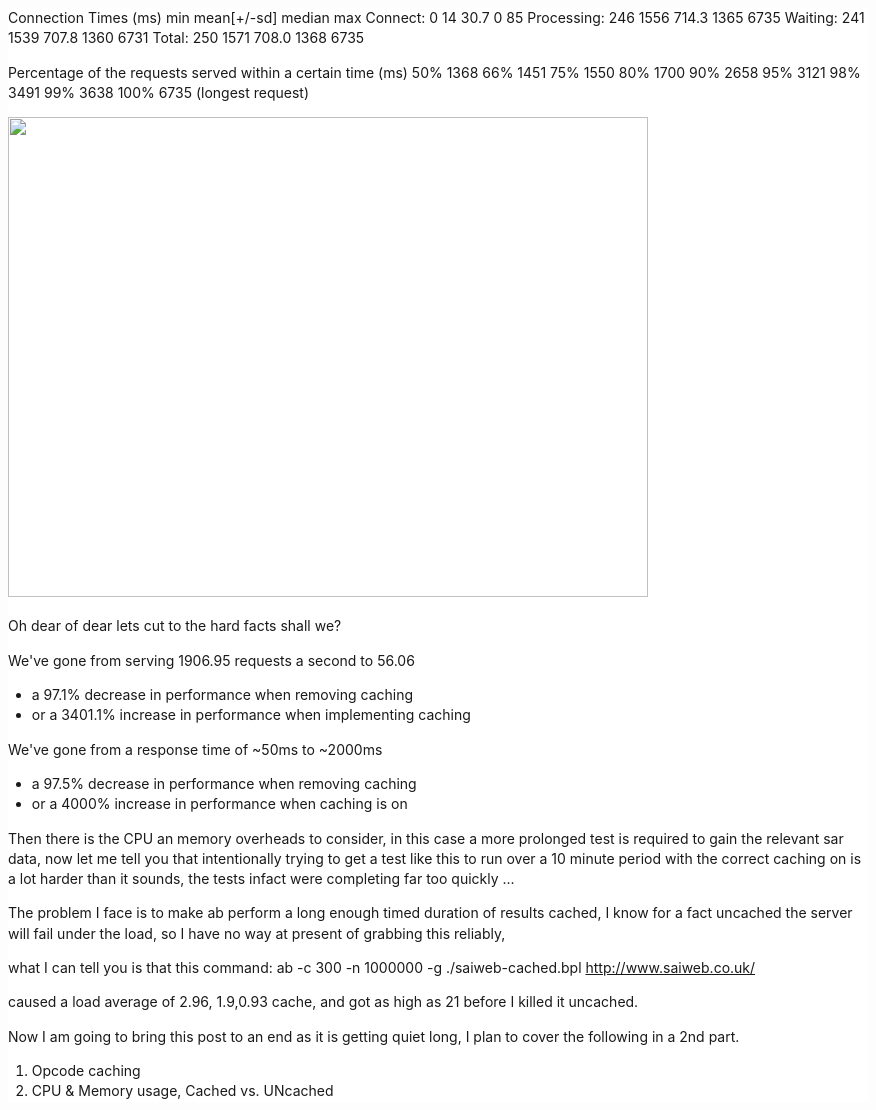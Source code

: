 Connection Times (ms)
              min  mean[+/-sd] median   max
Connect:        0   14  30.7      0      85
Processing:   246 1556 714.3   1365    6735
Waiting:      241 1539 707.8   1360    6731
Total:        250 1571 708.0   1368    6735

Percentage of the requests served within a certain time (ms)
  50%   1368
  66%   1451
  75%   1550
  80%   1700
  90%   2658
  95%   3121
  98%   3491
  99%   3638
 100%   6735 (longest request)

<a href="http://blog.oneiroi.co.uk/uploads/2010/08/saiweb-cached3.png"><img src="http://blog.oneiroi.co.uk/uploads/2010/08/saiweb-cached3.png" alt="" title="saiweb-cached3" width="640" height="480" class="aligncenter size-full wp-image-944" /></a>

Oh dear of dear lets cut to the hard facts shall we?

We've gone from serving 1906.95 requests a second to 56.06 

<ul>
	<li>a 97.1% decrease in performance when removing caching</li>
	<li>or a 3401.1% increase in performance when implementing caching</li>
</ul>

We've gone from a response time of ~50ms to ~2000ms

<ul>
	<li>a 97.5% decrease in performance when removing caching</li>
	<li>or a 4000% increase in performance when caching is on</li>
</ul>

Then there is the CPU an memory overheads to consider, in this case a more prolonged test is required to gain the relevant sar data,
now let me tell you that intentionally trying to get a test like this to run over a 10 minute period with the correct caching on is a lot harder than it sounds, the tests infact were completing far too quickly ... 

The problem I face is to make ab perform a long enough timed duration of results cached, I know for a fact uncached the server will fail under the load, so I have no way at present of grabbing this reliably, 

what I can tell you is that this command: ab -c 300 -n 1000000 -g ./saiweb-cached.bpl http://www.saiweb.co.uk/

caused a load average of 2.96, 1.9,0.93 cache, and got as high as 21 before I killed it uncached.

Now I am going to bring this post to an end as it is getting quiet long, I plan to cover the following in a 2nd part.

<ol>
	<li>Opcode caching</li>
	<li>CPU & Memory usage, Cached vs. UNcached</li>
</ol>







